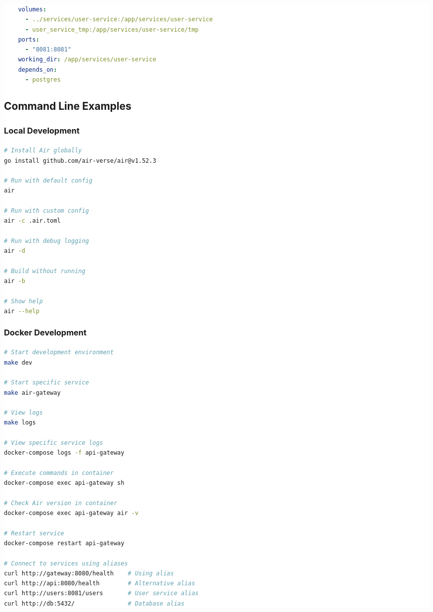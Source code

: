```yaml
    volumes:
      - ../services/user-service:/app/services/user-service
      - user_service_tmp:/app/services/user-service/tmp
    ports:
      - "8081:8081"
    working_dir: /app/services/user-service
    depends_on:
      - postgres
```

## Command Line Examples

### Local Development

```bash
# Install Air globally
go install github.com/air-verse/air@v1.52.3

# Run with default config
air

# Run with custom config
air -c .air.toml

# Run with debug logging
air -d

# Build without running
air -b

# Show help
air --help
```

### Docker Development

```bash
# Start development environment
make dev

# Start specific service
make air-gateway

# View logs
make logs

# View specific service logs
docker-compose logs -f api-gateway

# Execute commands in container
docker-compose exec api-gateway sh

# Check Air version in container
docker-compose exec api-gateway air -v

# Restart service
docker-compose restart api-gateway

# Connect to services using aliases
curl http://gateway:8080/health    # Using alias
curl http://api:8080/health        # Alternative alias
curl http://users:8081/users       # User service alias
curl http://db:5432/               # Database alias
```